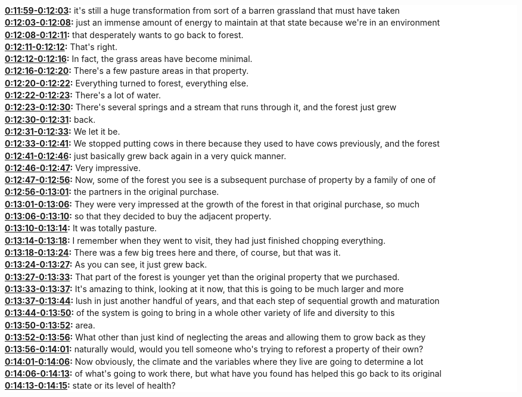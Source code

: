 **[0:11:59-0:12:03](https://regenerativeskills.com/abundantedge-jairo-rodriguez/#t=0:11:59):**  it's still a huge transformation from sort of a barren grassland that must have taken  
**[0:12:03-0:12:08](https://regenerativeskills.com/abundantedge-jairo-rodriguez/#t=0:12:03):**  just an immense amount of energy to maintain at that state because we're in an environment  
**[0:12:08-0:12:11](https://regenerativeskills.com/abundantedge-jairo-rodriguez/#t=0:12:08):**  that desperately wants to go back to forest.  
**[0:12:11-0:12:12](https://regenerativeskills.com/abundantedge-jairo-rodriguez/#t=0:12:11):**  That's right.  
**[0:12:12-0:12:16](https://regenerativeskills.com/abundantedge-jairo-rodriguez/#t=0:12:12):**  In fact, the grass areas have become minimal.  
**[0:12:16-0:12:20](https://regenerativeskills.com/abundantedge-jairo-rodriguez/#t=0:12:16):**  There's a few pasture areas in that property.  
**[0:12:20-0:12:22](https://regenerativeskills.com/abundantedge-jairo-rodriguez/#t=0:12:20):**  Everything turned to forest, everything else.  
**[0:12:22-0:12:23](https://regenerativeskills.com/abundantedge-jairo-rodriguez/#t=0:12:22):**  There's a lot of water.  
**[0:12:23-0:12:30](https://regenerativeskills.com/abundantedge-jairo-rodriguez/#t=0:12:23):**  There's several springs and a stream that runs through it, and the forest just grew  
**[0:12:30-0:12:31](https://regenerativeskills.com/abundantedge-jairo-rodriguez/#t=0:12:30):**  back.  
**[0:12:31-0:12:33](https://regenerativeskills.com/abundantedge-jairo-rodriguez/#t=0:12:31):**  We let it be.  
**[0:12:33-0:12:41](https://regenerativeskills.com/abundantedge-jairo-rodriguez/#t=0:12:33):**  We stopped putting cows in there because they used to have cows previously, and the forest  
**[0:12:41-0:12:46](https://regenerativeskills.com/abundantedge-jairo-rodriguez/#t=0:12:41):**  just basically grew back again in a very quick manner.  
**[0:12:46-0:12:47](https://regenerativeskills.com/abundantedge-jairo-rodriguez/#t=0:12:46):**  Very impressive.  
**[0:12:47-0:12:56](https://regenerativeskills.com/abundantedge-jairo-rodriguez/#t=0:12:47):**  Now, some of the forest you see is a subsequent purchase of property by a family of one of  
**[0:12:56-0:13:01](https://regenerativeskills.com/abundantedge-jairo-rodriguez/#t=0:12:56):**  the partners in the original purchase.  
**[0:13:01-0:13:06](https://regenerativeskills.com/abundantedge-jairo-rodriguez/#t=0:13:01):**  They were very impressed at the growth of the forest in that original purchase, so much  
**[0:13:06-0:13:10](https://regenerativeskills.com/abundantedge-jairo-rodriguez/#t=0:13:06):**  so that they decided to buy the adjacent property.  
**[0:13:10-0:13:14](https://regenerativeskills.com/abundantedge-jairo-rodriguez/#t=0:13:10):**  It was totally pasture.  
**[0:13:14-0:13:18](https://regenerativeskills.com/abundantedge-jairo-rodriguez/#t=0:13:14):**  I remember when they went to visit, they had just finished chopping everything.  
**[0:13:18-0:13:24](https://regenerativeskills.com/abundantedge-jairo-rodriguez/#t=0:13:18):**  There was a few big trees here and there, of course, but that was it.  
**[0:13:24-0:13:27](https://regenerativeskills.com/abundantedge-jairo-rodriguez/#t=0:13:24):**  As you can see, it just grew back.  
**[0:13:27-0:13:33](https://regenerativeskills.com/abundantedge-jairo-rodriguez/#t=0:13:27):**  That part of the forest is younger yet than the original property that we purchased.  
**[0:13:33-0:13:37](https://regenerativeskills.com/abundantedge-jairo-rodriguez/#t=0:13:33):**  It's amazing to think, looking at it now, that this is going to be much larger and more  
**[0:13:37-0:13:44](https://regenerativeskills.com/abundantedge-jairo-rodriguez/#t=0:13:37):**  lush in just another handful of years, and that each step of sequential growth and maturation  
**[0:13:44-0:13:50](https://regenerativeskills.com/abundantedge-jairo-rodriguez/#t=0:13:44):**  of the system is going to bring in a whole other variety of life and diversity to this  
**[0:13:50-0:13:52](https://regenerativeskills.com/abundantedge-jairo-rodriguez/#t=0:13:50):**  area.  
**[0:13:52-0:13:56](https://regenerativeskills.com/abundantedge-jairo-rodriguez/#t=0:13:52):**  What other than just kind of neglecting the areas and allowing them to grow back as they  
**[0:13:56-0:14:01](https://regenerativeskills.com/abundantedge-jairo-rodriguez/#t=0:13:56):**  naturally would, would you tell someone who's trying to reforest a property of their own?  
**[0:14:01-0:14:06](https://regenerativeskills.com/abundantedge-jairo-rodriguez/#t=0:14:01):**  Now obviously, the climate and the variables where they live are going to determine a lot  
**[0:14:06-0:14:13](https://regenerativeskills.com/abundantedge-jairo-rodriguez/#t=0:14:06):**  of what's going to work there, but what have you found has helped this go back to its original  
**[0:14:13-0:14:15](https://regenerativeskills.com/abundantedge-jairo-rodriguez/#t=0:14:13):**  state or its level of health?  
